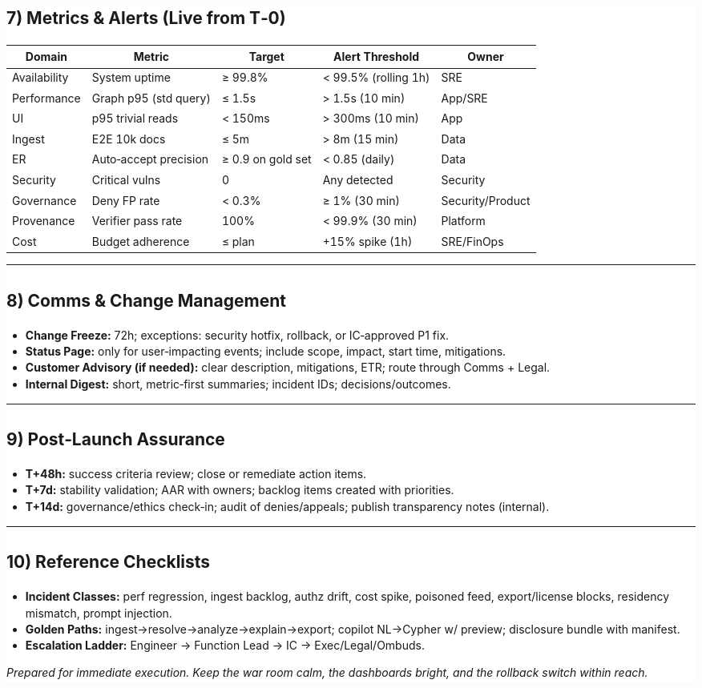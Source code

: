 ## 7) Metrics & Alerts (Live from T‑0)

| Domain       | Metric                | Target            | Alert Threshold      | Owner            |
| ------------ | --------------------- | ----------------- | -------------------- | ---------------- |
| Availability | System uptime         | ≥ 99.8%           | < 99.5% (rolling 1h) | SRE              |
| Performance  | Graph p95 (std query) | ≤ 1.5s            | > 1.5s (10 min)      | App/SRE          |
| UI           | p95 trivial reads     | < 150ms           | > 300ms (10 min)     | App              |
| Ingest       | E2E 10k docs          | ≤ 5m              | > 8m (15 min)        | Data             |
| ER           | Auto‑accept precision | ≥ 0.9 on gold set | < 0.85 (daily)       | Data             |
| Security     | Critical vulns        | 0                 | Any detected         | Security         |
| Governance   | Deny FP rate          | < 0.3%            | ≥ 1% (30 min)        | Security/Product |
| Provenance   | Verifier pass rate    | 100%              | < 99.9% (30 min)     | Platform         |
| Cost         | Budget adherence      | ≤ plan            | +15% spike (1h)      | SRE/FinOps       |

---

## 8) Comms & Change Management

- **Change Freeze:** 72h; exceptions: security hotfix, rollback, or IC‑approved P1 fix.
- **Status Page:** only for user‑impacting events; include scope, impact, start time, mitigations.
- **Customer Advisory (if needed):** clear description, mitigations, ETR; route through Comms + Legal.
- **Internal Digest:** short, metric‑first summaries; incident IDs; decisions/outcomes.

---

## 9) Post‑Launch Assurance

- **T+48h:** success criteria review; close or remediate action items.
- **T+7d:** stability validation; AAR with owners; backlog items created with priorities.
- **T+14d:** governance/ethics check‑in; audit of denies/appeals; publish transparency notes (internal).

---

## 10) Reference Checklists

- **Incident Classes:** perf regression, ingest backlog, authz drift, cost spike, poisoned feed, export/license blocks, residency mismatch, prompt injection.
- **Golden Paths:** ingest→resolve→analyze→explain→export; copilot NL→Cypher w/ preview; disclosure bundle with manifest.
- **Escalation Ladder:** Engineer → Function Lead → IC → Exec/Legal/Ombuds.

_Prepared for immediate execution. Keep the war room calm, the dashboards bright, and the rollback switch within reach._
